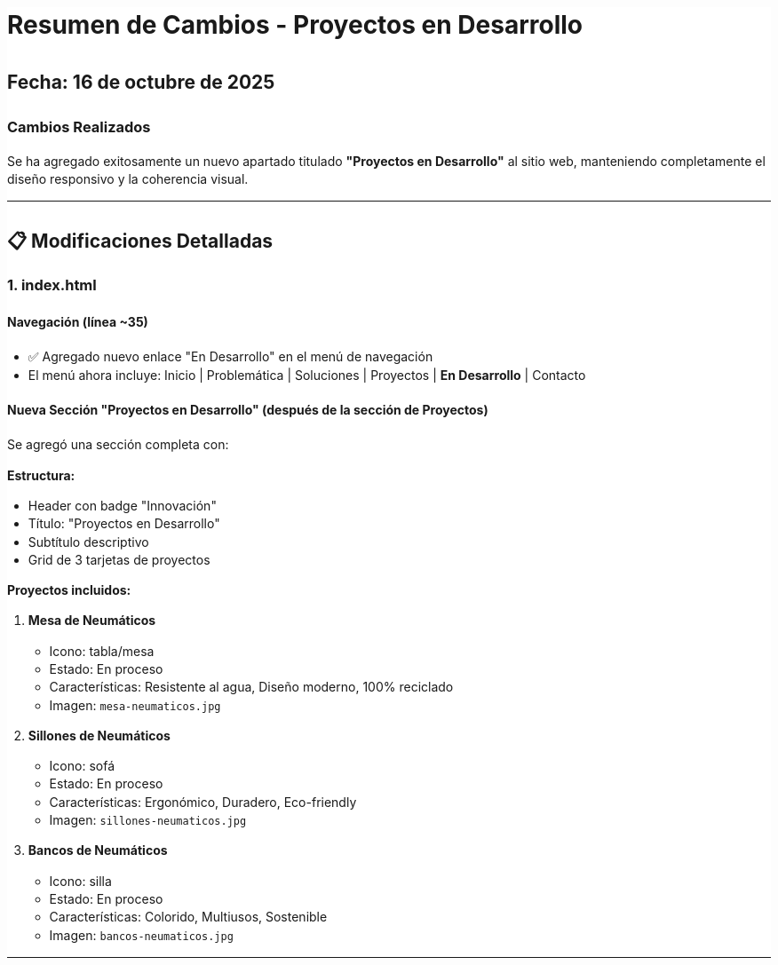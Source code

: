 # Resumen de Cambios - Proyectos en Desarrollo

## Fecha: 16 de octubre de 2025

### Cambios Realizados

Se ha agregado exitosamente un nuevo apartado titulado **"Proyectos en Desarrollo"** al sitio web, manteniendo completamente el diseño responsivo y la coherencia visual.

---

## 📋 Modificaciones Detalladas

### 1. **index.html**

#### Navegación (línea ~35)
- ✅ Agregado nuevo enlace "En Desarrollo" en el menú de navegación
- El menú ahora incluye: Inicio | Problemática | Soluciones | Proyectos | **En Desarrollo** | Contacto

#### Nueva Sección "Proyectos en Desarrollo" (después de la sección de Proyectos)
Se agregó una sección completa con:

**Estructura:**
- Header con badge "Innovación"
- Título: "Proyectos en Desarrollo"
- Subtítulo descriptivo
- Grid de 3 tarjetas de proyectos

**Proyectos incluidos:**
1. **Mesa de Neumáticos**
   - Icono: tabla/mesa
   - Estado: En proceso
   - Características: Resistente al agua, Diseño moderno, 100% reciclado
   - Imagen: `mesa-neumaticos.jpg`

2. **Sillones de Neumáticos**
   - Icono: sofá
   - Estado: En proceso
   - Características: Ergonómico, Duradero, Eco-friendly
   - Imagen: `sillones-neumaticos.jpg`

3. **Bancos de Neumáticos**
   - Icono: silla
   - Estado: En proceso
   - Características: Colorido, Multiusos, Sostenible
   - Imagen: `bancos-neumaticos.jpg`

---
